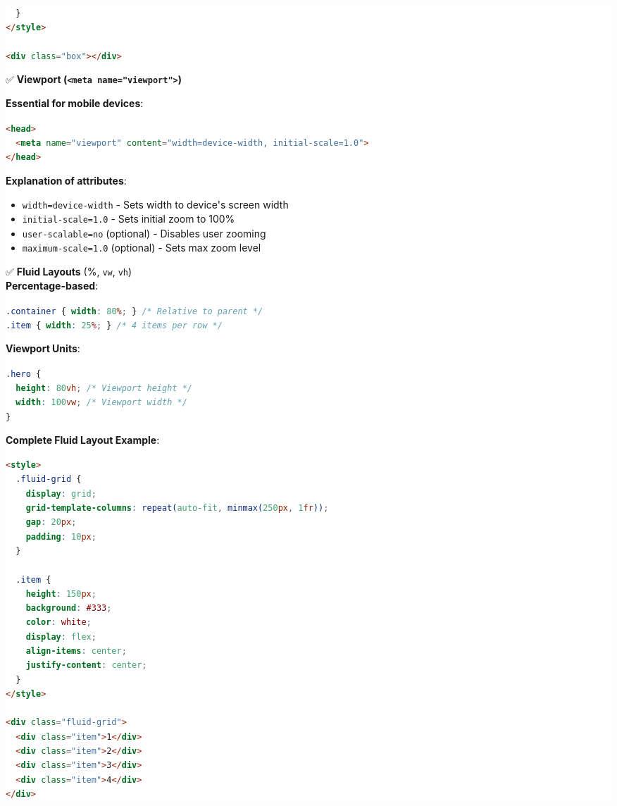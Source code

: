 ```html
  }
</style>

<div class="box"></div>
```
✅ **Viewport (`<meta name="viewport">`)**  

**Essential for mobile devices**:
```html
<head>
  <meta name="viewport" content="width=device-width, initial-scale=1.0">
</head>
```

**Explanation of attributes**:
- `width=device-width` - Sets width to device's screen width
- `initial-scale=1.0` - Sets initial zoom to 100%
- `user-scalable=no` (optional) - Disables user zooming
- `maximum-scale=1.0` (optional) - Sets max zoom level

✅ **Fluid Layouts** (%, `vw`, `vh`)  
**Percentage-based**:
```css
.container { width: 80%; } /* Relative to parent */
.item { width: 25%; } /* 4 items per row */
```

**Viewport Units**:
```css
.hero { 
  height: 80vh; /* Viewport height */
  width: 100vw; /* Viewport width */
}
```

**Complete Fluid Layout Example**:
```html
<style>
  .fluid-grid {
    display: grid;
    grid-template-columns: repeat(auto-fit, minmax(250px, 1fr));
    gap: 20px;
    padding: 10px;
  }
  
  .item {
    height: 150px;
    background: #333;
    color: white;
    display: flex;
    align-items: center;
    justify-content: center;
  }
</style>

<div class="fluid-grid">
  <div class="item">1</div>
  <div class="item">2</div>
  <div class="item">3</div>
  <div class="item">4</div>
</div>
```
